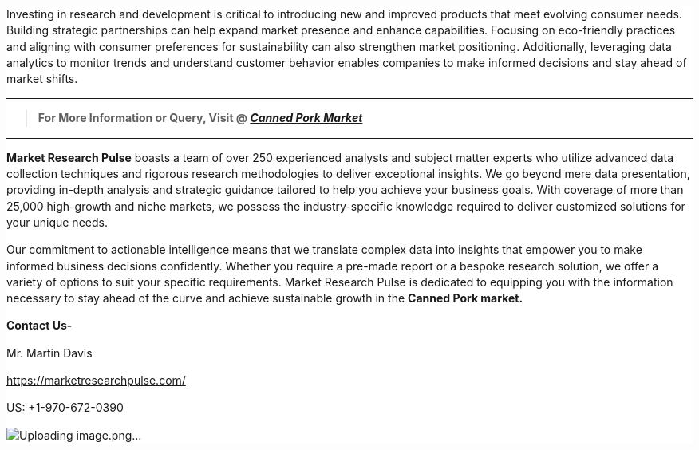Investing in research and development is critical to introducing new and improved products that meet evolving consumer needs. Building strategic partnerships can help expand market presence and enhance capabilities. Focusing on eco-friendly practices and aligning with consumer preferences for sustainability can also strengthen market positioning. Additionally, leveraging data analytics to monitor trends and understand customer behavior enables companies to make informed decisions and stay ahead of market shifts.</p><hr /><blockquote><p><strong>For More Information or Query, Visit @&nbsp;<em><a href="https://marketresearchpulse.com/report/68097/canned-pork-market?utm_source=Linkedin&utm_medium=021">Canned Pork Market</a></em></strong></p></blockquote><hr /><p><strong>Market Research Pulse</strong> boasts a team of over 250 experienced analysts and subject matter experts who utilize advanced data collection techniques and rigorous research methodologies to deliver exceptional insights. We go beyond mere data presentation, providing in-depth analysis and strategic guidance tailored to help you achieve your business goals. With coverage of more than 25,000 high-growth and niche markets, we possess the industry-specific knowledge required to deliver customized solutions for your unique needs.</p><p>Our commitment to actionable intelligence means that we translate complex data into insights that empower you to make informed business decisions confidently. Whether you require a pre-made report or a bespoke research solution, we offer a variety of options to suit your specific requirements. Market Research Pulse is dedicated to equipping you with the information necessary to stay ahead of the curve and achieve sustainable growth in the <strong>Canned Pork market.</strong></p><p><strong>Contact Us-</strong></p><p>Mr. Martin Davis</p><p>https://marketresearchpulse.com/</p><p>US: +1-970-672-0390</p>
![Uploading image.png…]()
